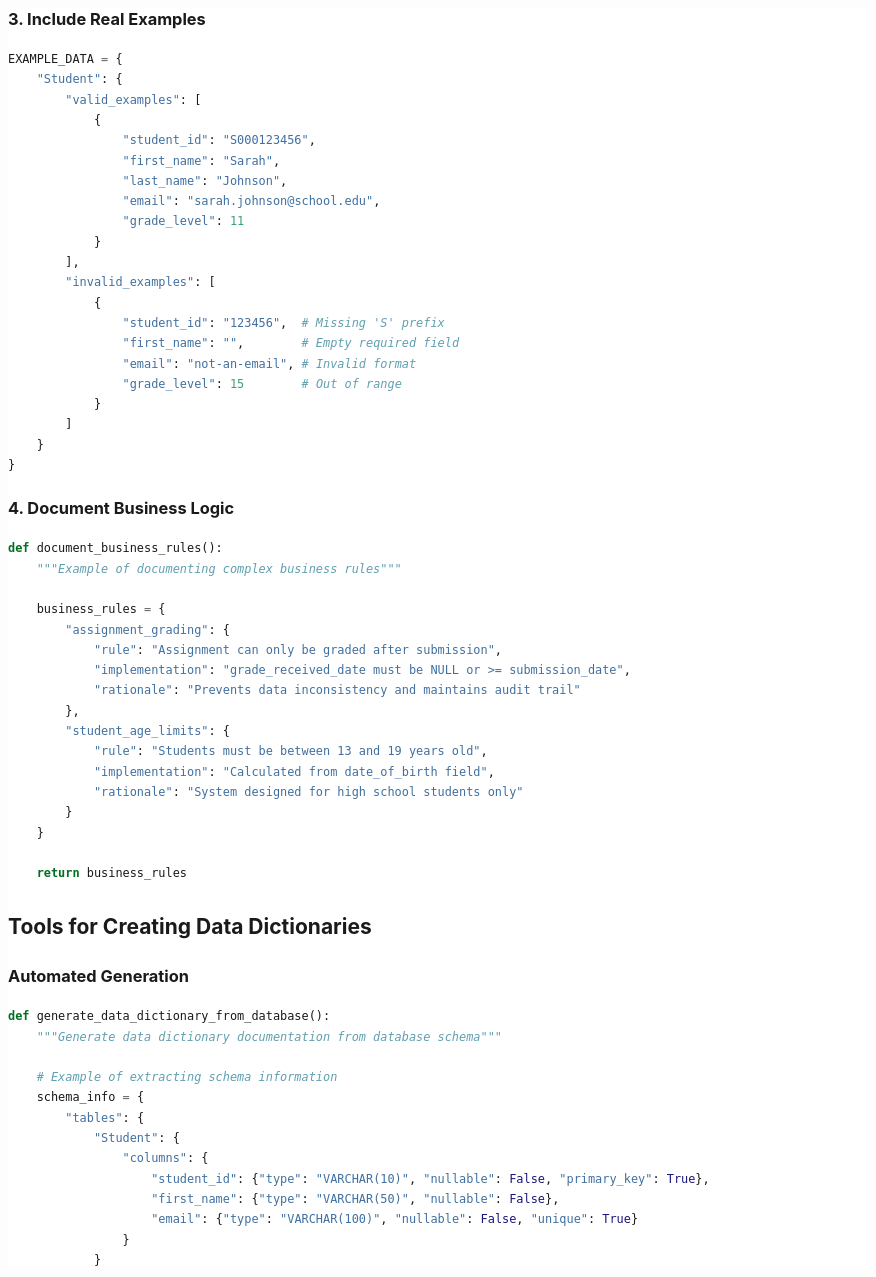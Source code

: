 ### 3. Include Real Examples
```python
EXAMPLE_DATA = {
    "Student": {
        "valid_examples": [
            {
                "student_id": "S000123456",
                "first_name": "Sarah",
                "last_name": "Johnson",
                "email": "sarah.johnson@school.edu",
                "grade_level": 11
            }
        ],
        "invalid_examples": [
            {
                "student_id": "123456",  # Missing 'S' prefix
                "first_name": "",        # Empty required field
                "email": "not-an-email", # Invalid format
                "grade_level": 15        # Out of range
            }
        ]
    }
}
```

### 4. Document Business Logic
```python
def document_business_rules():
    """Example of documenting complex business rules"""
    
    business_rules = {
        "assignment_grading": {
            "rule": "Assignment can only be graded after submission",
            "implementation": "grade_received_date must be NULL or >= submission_date",
            "rationale": "Prevents data inconsistency and maintains audit trail"
        },
        "student_age_limits": {
            "rule": "Students must be between 13 and 19 years old",
            "implementation": "Calculated from date_of_birth field",
            "rationale": "System designed for high school students only"
        }
    }
    
    return business_rules
```

## Tools for Creating Data Dictionaries

### Automated Generation
```python
def generate_data_dictionary_from_database():
    """Generate data dictionary documentation from database schema"""
    
    # Example of extracting schema information
    schema_info = {
        "tables": {
            "Student": {
                "columns": {
                    "student_id": {"type": "VARCHAR(10)", "nullable": False, "primary_key": True},
                    "first_name": {"type": "VARCHAR(50)", "nullable": False},
                    "email": {"type": "VARCHAR(100)", "nullable": False, "unique": True}
                }
            }
```